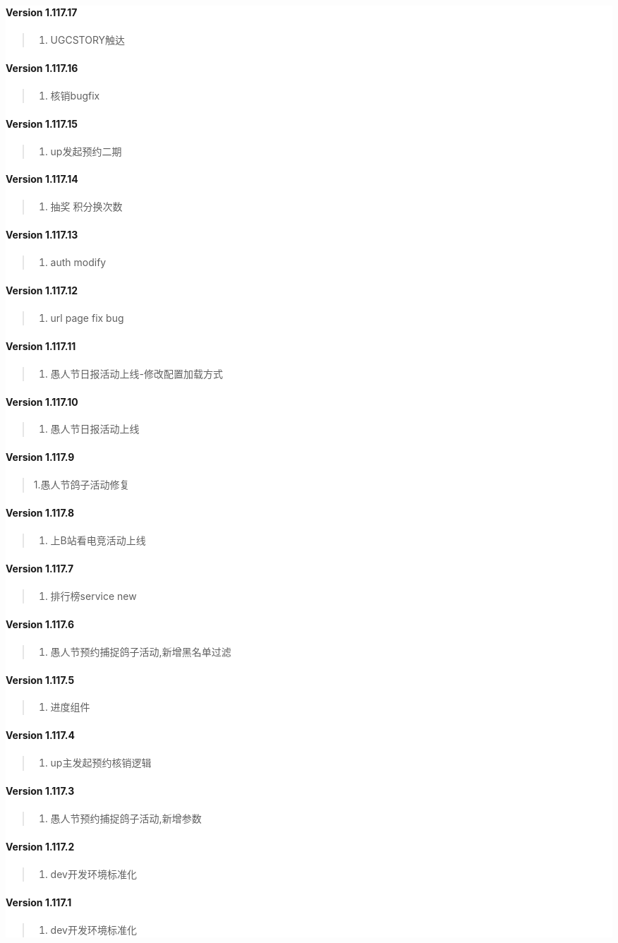 #### Version 1.117.17
> 1. UGCSTORY触达

#### Version 1.117.16
> 1. 核销bugfix

#### Version 1.117.15
> 1. up发起预约二期

#### Version 1.117.14
> 1. 抽奖 积分换次数

#### Version 1.117.13
> 1. auth modify

#### Version 1.117.12
> 1. url page fix bug

#### Version 1.117.11
> 1. 愚人节日报活动上线-修改配置加载方式

#### Version 1.117.10
> 1. 愚人节日报活动上线
>
#### Version 1.117.9
> 1.愚人节鸽子活动修复

#### Version 1.117.8
> 1. 上B站看电竞活动上线

#### Version 1.117.7
> 1. 排行榜service new

#### Version 1.117.6
> 1. 愚人节预约捕捉鸽子活动,新增黑名单过滤

#### Version 1.117.5
> 1. 进度组件

#### Version 1.117.4
> 1. up主发起预约核销逻辑

#### Version 1.117.3
> 1. 愚人节预约捕捉鸽子活动,新增参数

#### Version 1.117.2
> 1. dev开发环境标准化

#### Version 1.117.1
> 1. dev开发环境标准化
